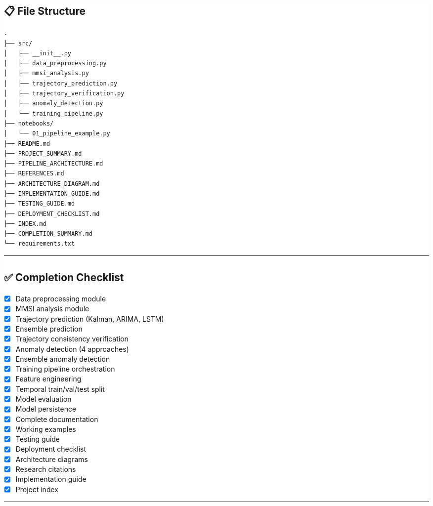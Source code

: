 
## 📋 File Structure

```
.
├── src/
│   ├── __init__.py
│   ├── data_preprocessing.py
│   ├── mmsi_analysis.py
│   ├── trajectory_prediction.py
│   ├── trajectory_verification.py
│   ├── anomaly_detection.py
│   └── training_pipeline.py
├── notebooks/
│   └── 01_pipeline_example.py
├── README.md
├── PROJECT_SUMMARY.md
├── PIPELINE_ARCHITECTURE.md
├── REFERENCES.md
├── ARCHITECTURE_DIAGRAM.md
├── IMPLEMENTATION_GUIDE.md
├── TESTING_GUIDE.md
├── DEPLOYMENT_CHECKLIST.md
├── INDEX.md
├── COMPLETION_SUMMARY.md
└── requirements.txt
```

---

## ✅ Completion Checklist

- [x] Data preprocessing module
- [x] MMSI analysis module
- [x] Trajectory prediction (Kalman, ARIMA, LSTM)
- [x] Ensemble prediction
- [x] Trajectory consistency verification
- [x] Anomaly detection (4 approaches)
- [x] Ensemble anomaly detection
- [x] Training pipeline orchestration
- [x] Feature engineering
- [x] Temporal train/val/test split
- [x] Model evaluation
- [x] Model persistence
- [x] Complete documentation
- [x] Working examples
- [x] Testing guide
- [x] Deployment checklist
- [x] Architecture diagrams
- [x] Research citations
- [x] Implementation guide
- [x] Project index

---